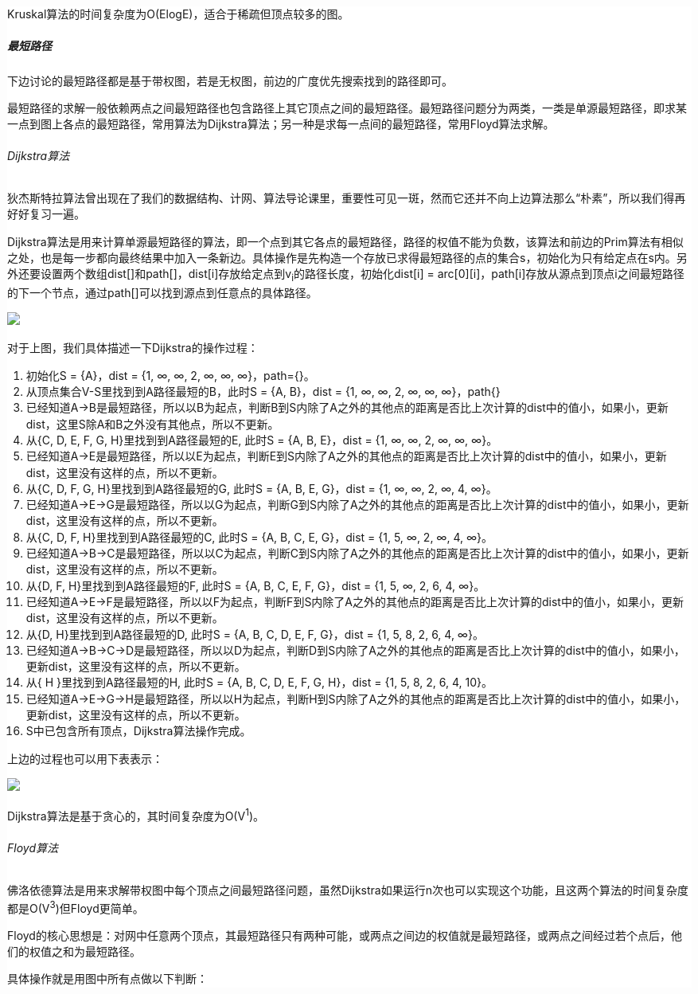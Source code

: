 ```c
```

Kruskal算法的时间复杂度为O(ElogE)，适合于稀疏但顶点较多的图。



##### 最短路径

下边讨论的最短路径都是基于带权图，若是无权图，前边的广度优先搜索找到的路径即可。

最短路径的求解一般依赖两点之间最短路径也包含路径上其它顶点之间的最短路径。最短路径问题分为两类，一类是单源最短路径，即求某一点到图上各点的最短路径，常用算法为Dijkstra算法；另一种是求每一点间的最短路径，常用Floyd算法求解。



###### Dijkstra算法

狄杰斯特拉算法曾出现在了我们的数据结构、计网、算法导论课里，重要性可见一斑，然而它还并不向上边算法那么“朴素”，所以我们得再好好复习一遍。

Dijkstra算法是用来计算单源最短路径的算法，即一个点到其它各点的最短路径，路径的权值不能为负数，该算法和前边的Prim算法有相似之处，也是每一步都向最终结果中加入一条新边。具体操作是先构造一个存放已求得最短路径的点的集合s，初始化为只有给定点在s内。另外还要设置两个数组dist[]和path[]，dist[i]存放给定点到v<sub>i</sub>的路径长度，初始化dist[i] = arc\[0\]\[i\]，path[i]存放从源点到顶点i之间最短路径的下一个节点，通过path[]可以找到源点到任意点的具体路径。

<img src="./assets/image-20180909154849403.png" width=300>

对于上图，我们具体描述一下Dijkstra的操作过程：

1. 初始化S = {A}，dist = {1, ∞, ∞, 2, ∞, ∞, ∞}，path={}。
2. 从顶点集合V-S里找到到A路径最短的B，此时S = {A, B}，dist = {1, ∞, ∞, 2, ∞, ∞, ∞}，path{}
3. 已经知道A->B是最短路径，所以以B为起点，判断B到S内除了A之外的其他点的距离是否比上次计算的dist中的值小，如果小，更新dist，这里S除A和B之外没有其他点，所以不更新。
4. 从{C, D, E, F, G, H}里找到到A路径最短的E, 此时S = {A, B, E}，dist = {1, ∞, ∞, 2, ∞, ∞, ∞}。
5. 已经知道A->E是最短路径，所以以E为起点，判断E到S内除了A之外的其他点的距离是否比上次计算的dist中的值小，如果小，更新dist，这里没有这样的点，所以不更新。
6. 从{C, D, F, G, H}里找到到A路径最短的G, 此时S = {A, B, E, G}，dist = {1, ∞, ∞, 2, ∞, 4, ∞}。
7. 已经知道A->E->G是最短路径，所以以G为起点，判断G到S内除了A之外的其他点的距离是否比上次计算的dist中的值小，如果小，更新dist，这里没有这样的点，所以不更新。
8. 从{C, D, F, H}里找到到A路径最短的C, 此时S = {A, B, C, E, G}，dist = {1, 5, ∞, 2, ∞, 4, ∞}。
9. 已经知道A->B->C是最短路径，所以以C为起点，判断C到S内除了A之外的其他点的距离是否比上次计算的dist中的值小，如果小，更新dist，这里没有这样的点，所以不更新。
10. 从{D, F, H}里找到到A路径最短的F, 此时S = {A, B, C, E, F, G}，dist = {1, 5, ∞, 2, 6, 4, ∞}。
11. 已经知道A->E->F是最短路径，所以以F为起点，判断F到S内除了A之外的其他点的距离是否比上次计算的dist中的值小，如果小，更新dist，这里没有这样的点，所以不更新。
12. 从{D, H}里找到到A路径最短的D, 此时S = {A, B, C, D, E, F, G}，dist = {1, 5, 8, 2, 6, 4, ∞}。
13. 已经知道A->B->C->D是最短路径，所以以D为起点，判断D到S内除了A之外的其他点的距离是否比上次计算的dist中的值小，如果小，更新dist，这里没有这样的点，所以不更新。
14. 从{ H }里找到到A路径最短的H, 此时S = {A, B, C, D, E, F, G, H}，dist = {1, 5, 8, 2, 6, 4, 10}。
15. 已经知道A->E->G->H是最短路径，所以以H为起点，判断H到S内除了A之外的其他点的距离是否比上次计算的dist中的值小，如果小，更新dist，这里没有这样的点，所以不更新。
16. S中已包含所有顶点，Dijkstra算法操作完成。

上边的过程也可以用下表表示：

<img src="./assets/image-20180909162001756.png" width=700>

Dijkstra算法是基于贪心的，其时间复杂度为O(V<sup>1</sup>)。



###### Floyd算法

佛洛依德算法是用来求解带权图中每个顶点之间最短路径问题，虽然Dijkstra如果运行n次也可以实现这个功能，且这两个算法的时间复杂度都是O(V<sup>3</sup>)但Floyd更简单。

Floyd的核心思想是：对网中任意两个顶点，其最短路径只有两种可能，或两点之间边的权值就是最短路径，或两点之间经过若个点后，他们的权值之和为最短路径。

具体操作就是用图中所有点做以下判断：
